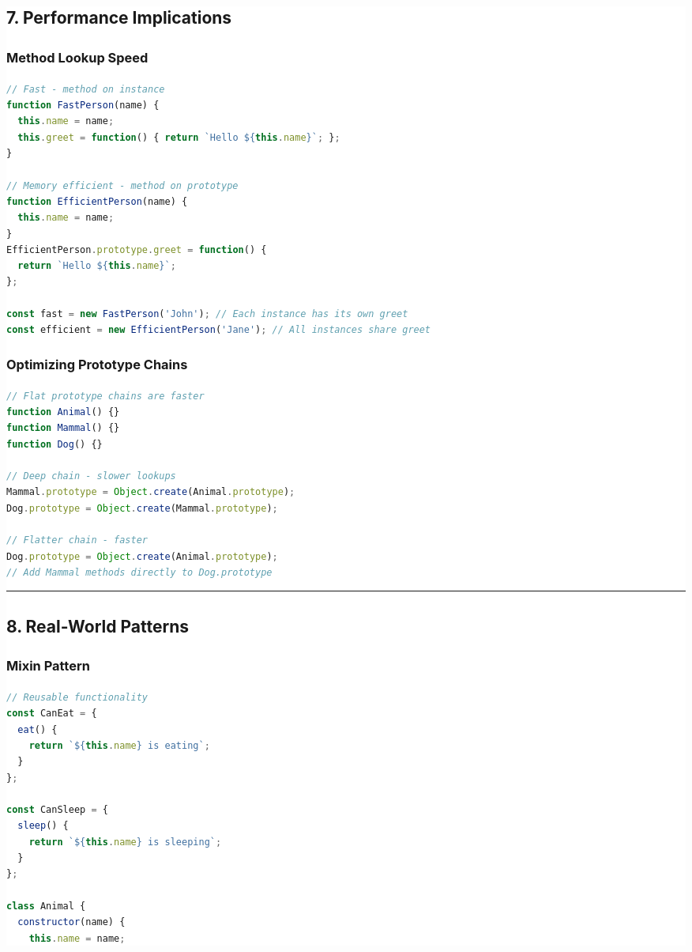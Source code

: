 
## **7. Performance Implications**

### **Method Lookup Speed**

```javascript
// Fast - method on instance
function FastPerson(name) {
  this.name = name;
  this.greet = function() { return `Hello ${this.name}`; };
}

// Memory efficient - method on prototype
function EfficientPerson(name) {
  this.name = name;
}
EfficientPerson.prototype.greet = function() { 
  return `Hello ${this.name}`; 
};

const fast = new FastPerson('John'); // Each instance has its own greet
const efficient = new EfficientPerson('Jane'); // All instances share greet
```

### **Optimizing Prototype Chains**

```javascript
// Flat prototype chains are faster
function Animal() {}
function Mammal() {}
function Dog() {}

// Deep chain - slower lookups
Mammal.prototype = Object.create(Animal.prototype);
Dog.prototype = Object.create(Mammal.prototype);

// Flatter chain - faster
Dog.prototype = Object.create(Animal.prototype);
// Add Mammal methods directly to Dog.prototype
```

---

## **8. Real-World Patterns**

### **Mixin Pattern**

```javascript
// Reusable functionality
const CanEat = {
  eat() {
    return `${this.name} is eating`;
  }
};

const CanSleep = {
  sleep() {
    return `${this.name} is sleeping`;
  }
};

class Animal {
  constructor(name) {
    this.name = name;
```